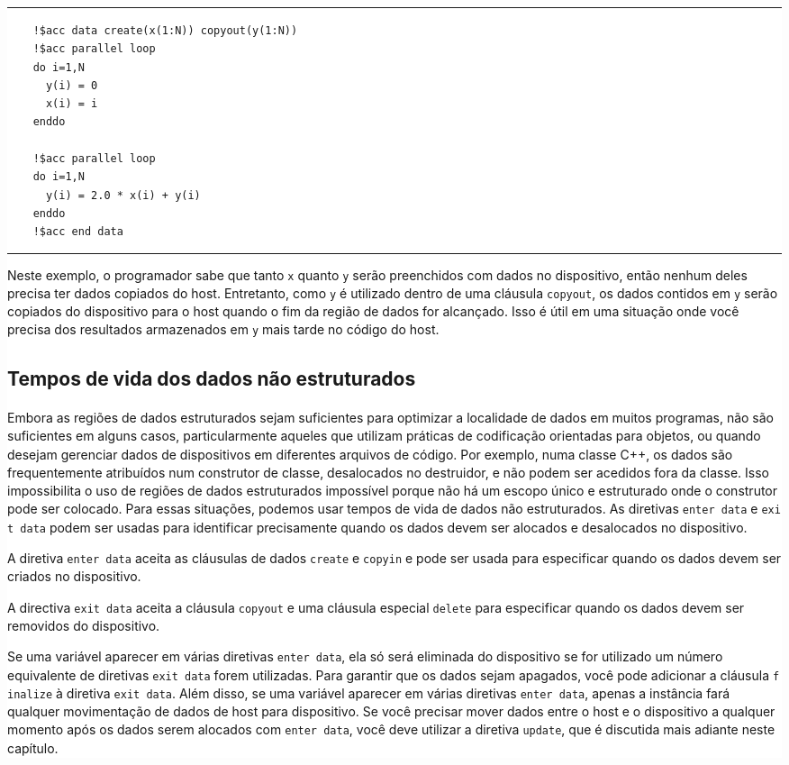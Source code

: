 ----

~~~~ {.fortran .numberLines}
    !$acc data create(x(1:N)) copyout(y(1:N))
    !$acc parallel loop
    do i=1,N
      y(i) = 0
      x(i) = i
    enddo
  
    !$acc parallel loop
    do i=1,N
      y(i) = 2.0 * x(i) + y(i)
    enddo
    !$acc end data
~~~~

----

Neste exemplo, o programador sabe que tanto `x` quanto `y` serão preenchidos com dados no dispositivo, então nenhum deles precisa ter dados copiados
do host. Entretanto, como `y` é utilizado dentro de uma cláusula `copyout`,
os dados contidos em `y` serão copiados do dispositivo para o host
quando o fim da região de dados for alcançado. Isso é útil em uma situação
onde você precisa dos resultados armazenados em `y` mais tarde no código do host.

Tempos de vida dos dados não estruturados
---------------------------
Embora as regiões de dados estruturados sejam suficientes para optimizar a
localidade de dados em muitos programas, não são suficientes em alguns casos, particularmente
aqueles que utilizam práticas de codificação orientadas para objetos, ou quando desejam gerenciar dados de dispositivos em diferentes arquivos de código. Por exemplo, numa classe C++, os dados
são frequentemente atribuídos num construtor de classe, desalocados no destruidor,
e não podem ser acedidos fora da classe. Isso impossibilita o uso de regiões de dados estruturados impossível porque não há um escopo único e estruturado onde o construtor
pode ser colocado.  Para essas situações, podemos usar
tempos de vida de dados não estruturados. As diretivas `enter data` e `exit data` podem ser
usadas para identificar precisamente quando os dados devem ser alocados e desalocados no
dispositivo. 

A diretiva `enter data` aceita as cláusulas de dados `create` e `copyin` e
pode ser usada para especificar quando os dados devem ser criados no dispositivo.

A directiva `exit data` aceita a cláusula `copyout` e uma cláusula especial `delete` para especificar quando os dados devem ser removidos do dispositivo.  

Se uma variável aparecer em várias diretivas `enter data`, ela só será
eliminada do dispositivo se for utilizado um número equivalente de diretivas `exit data`
forem utilizadas. Para garantir que os dados sejam apagados, você pode adicionar a cláusula `finalize`
à diretiva `exit data`. Além disso, se uma variável aparecer
em várias diretivas `enter data`, apenas a instância fará qualquer
movimentação de dados de host para dispositivo. Se você precisar mover dados entre o host
e o dispositivo a qualquer momento após os dados serem alocados com `enter data`, você deve
utilizar a diretiva `update`, que é discutida mais adiante neste capítulo.
